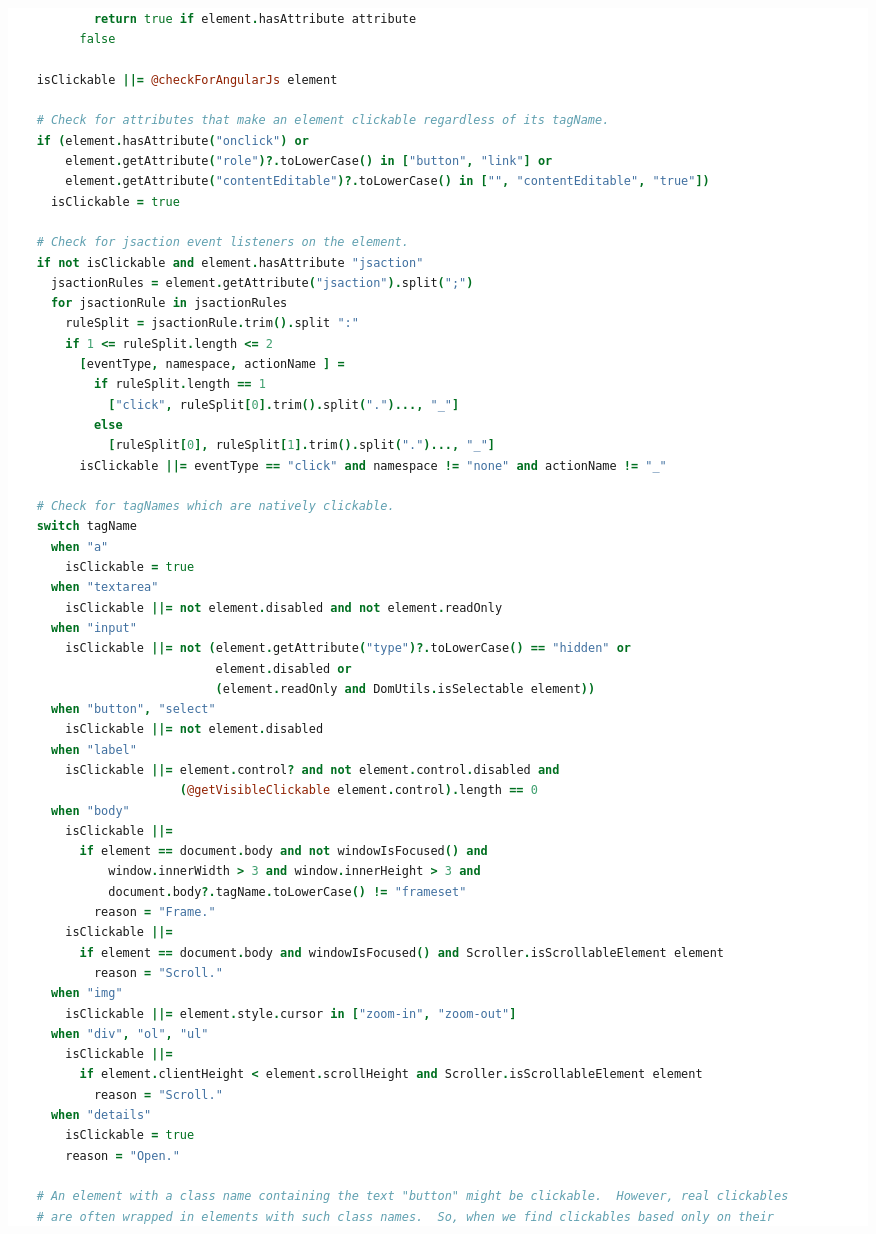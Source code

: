 ```coffee
            return true if element.hasAttribute attribute
          false

    isClickable ||= @checkForAngularJs element

    # Check for attributes that make an element clickable regardless of its tagName.
    if (element.hasAttribute("onclick") or
        element.getAttribute("role")?.toLowerCase() in ["button", "link"] or
        element.getAttribute("contentEditable")?.toLowerCase() in ["", "contentEditable", "true"])
      isClickable = true

    # Check for jsaction event listeners on the element.
    if not isClickable and element.hasAttribute "jsaction"
      jsactionRules = element.getAttribute("jsaction").split(";")
      for jsactionRule in jsactionRules
        ruleSplit = jsactionRule.trim().split ":"
        if 1 <= ruleSplit.length <= 2
          [eventType, namespace, actionName ] =
            if ruleSplit.length == 1
              ["click", ruleSplit[0].trim().split(".")..., "_"]
            else
              [ruleSplit[0], ruleSplit[1].trim().split(".")..., "_"]
          isClickable ||= eventType == "click" and namespace != "none" and actionName != "_"

    # Check for tagNames which are natively clickable.
    switch tagName
      when "a"
        isClickable = true
      when "textarea"
        isClickable ||= not element.disabled and not element.readOnly
      when "input"
        isClickable ||= not (element.getAttribute("type")?.toLowerCase() == "hidden" or
                             element.disabled or
                             (element.readOnly and DomUtils.isSelectable element))
      when "button", "select"
        isClickable ||= not element.disabled
      when "label"
        isClickable ||= element.control? and not element.control.disabled and
                        (@getVisibleClickable element.control).length == 0
      when "body"
        isClickable ||=
          if element == document.body and not windowIsFocused() and
              window.innerWidth > 3 and window.innerHeight > 3 and
              document.body?.tagName.toLowerCase() != "frameset"
            reason = "Frame."
        isClickable ||=
          if element == document.body and windowIsFocused() and Scroller.isScrollableElement element
            reason = "Scroll."
      when "img"
        isClickable ||= element.style.cursor in ["zoom-in", "zoom-out"]
      when "div", "ol", "ul"
        isClickable ||=
          if element.clientHeight < element.scrollHeight and Scroller.isScrollableElement element
            reason = "Scroll."
      when "details"
        isClickable = true
        reason = "Open."

    # An element with a class name containing the text "button" might be clickable.  However, real clickables
    # are often wrapped in elements with such class names.  So, when we find clickables based only on their
```